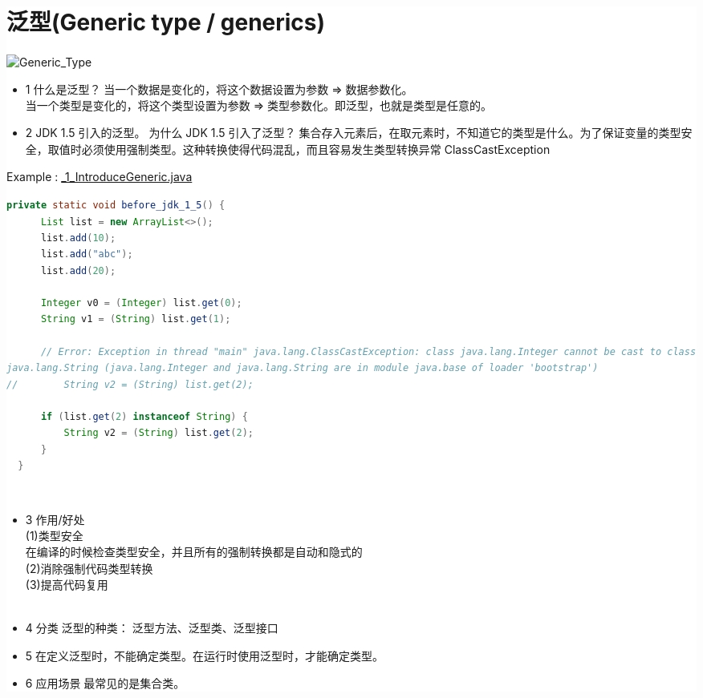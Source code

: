# 泛型(Generic type / generics)

![Generic_Type](https://yingvickycao.github.io/img/java/java_generic_type.svg)

- 1 什么是泛型？
  当一个数据是变化的，将这个数据设置为参数 => 数据参数化。  
  当一个类型是变化的，将这个类型设置为参数 => 类型参数化。即泛型，也就是类型是任意的。

- 2 JDK 1.5 引入的泛型。
  为什么 JDK 1.5 引入了泛型？
  集合存入元素后，在取元素时，不知道它的类型是什么。为了保证变量的类型安全，取值时必须使用强制类型。这种转换使得代码混乱，而且容易发生类型转换异常 ClassCastException

Example : [\_1_IntroduceGeneric.java](https://github.com/YingVickyCao/test-Java/blob/main/src/main/java/com/hades/java/example/_generic_type/_1_IntroduceGeneric.java)

```java
private static void before_jdk_1_5() {
      List list = new ArrayList<>();
      list.add(10);
      list.add("abc");
      list.add(20);

      Integer v0 = (Integer) list.get(0);
      String v1 = (String) list.get(1);

      // Error: Exception in thread "main" java.lang.ClassCastException: class java.lang.Integer cannot be cast to class java.lang.String (java.lang.Integer and java.lang.String are in module java.base of loader 'bootstrap')
//        String v2 = (String) list.get(2);

      if (list.get(2) instanceof String) {
          String v2 = (String) list.get(2);
      }
  }
```

  <br/>

- 3 作用/好处  
  (1)类型安全  
  在编译的时候检查类型安全，并且所有的强制转换都是自动和隐式的  
  (2)消除强制代码类型转换  
  (3)提高代码复用  
  <br/>

- 4 分类
  泛型的种类： 泛型方法、泛型类、泛型接口
  <br/>

- 5 在定义泛型时，不能确定类型。在运行时使用泛型时，才能确定类型。
  <br/>

- 6 应用场景
  最常见的是集合类。
